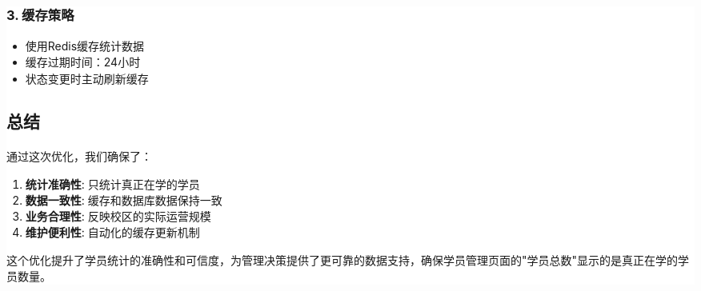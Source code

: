### 3. 缓存策略
- 使用Redis缓存统计数据
- 缓存过期时间：24小时
- 状态变更时主动刷新缓存

## 总结

通过这次优化，我们确保了：

1. **统计准确性**: 只统计真正在学的学员
2. **数据一致性**: 缓存和数据库数据保持一致
3. **业务合理性**: 反映校区的实际运营规模
4. **维护便利性**: 自动化的缓存更新机制

这个优化提升了学员统计的准确性和可信度，为管理决策提供了更可靠的数据支持，确保学员管理页面的"学员总数"显示的是真正在学的学员数量。 